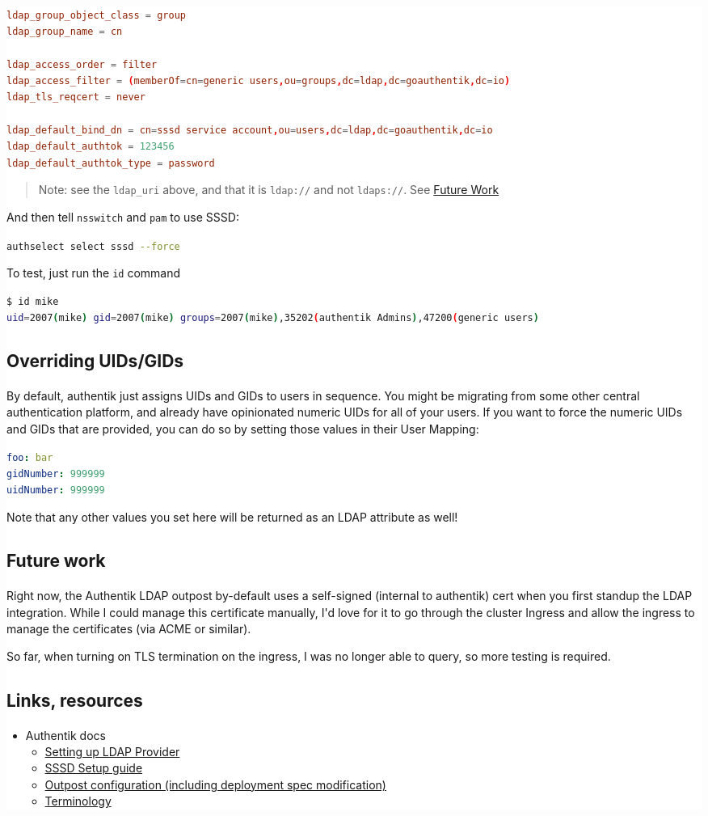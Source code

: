 ```conf
ldap_group_object_class = group
ldap_group_name = cn

ldap_access_order = filter
ldap_access_filter = (memberOf=cn=generic users,ou=groups,dc=ldap,dc=goauthentik,dc=io)
ldap_tls_reqcert = never

ldap_default_bind_dn = cn=sssd service account,ou=users,dc=ldap,dc=goauthentik,dc=io
ldap_default_authtok = 123456
ldap_default_authtok_type = password
```
> Note: see the `ldap_uri` above, and that it is `ldap://` and not `ldaps://`. See [Future Work](#future-work.)

And then tell `nsswitch` and `pam` to use SSSD:
```bash
authselect select sssd --force
```

To test, just run the `id` command
```bash
$ id mike
uid=2007(mike) gid=2007(mike) groups=2007(mike),35202(authentik Admins),47200(generic users)
```

## Overriding UIDs/GIDs
By default, authentik just assigns UIDs and GIDs to users in sequence.  You might be migrating from some other central authentication platform, and already have opinionated numeric UIDs for all of your users.  If you want to force the numeric UIDs and GIDs that are provided, you can do so by setting those values in their User Mapping:

```yaml
foo: bar
gidNumber: 999999
uidNumber: 999999
```

Note that any other values you set here will be returned as an LDAP attribute as well!

## Future work
Right now, the Authentik LDAP outpost by-default uses a self-signed (internal to authentik) cert when you first standup the LDAP integration.  While I could manage this certificate manually, I'd love for it to go through the cluster Ingress and allow the ingress to manage the certificates (via ACME or similar).  

So far, when turning on TLS termination on the ingress, I was no longer able to query, so more testing is required.

## Links, resources

- Authentik docs
  - [Setting up LDAP Provider](https://docs.goauthentik.io/docs/add-secure-apps/providers/ldap/generic_setup)
  - [SSSD Setup guide](https://docs.goauthentik.io/integrations/services/sssd/)
  - [Outpost configuration (including deployment spec modification)](https://docs.goauthentik.io/docs/add-secure-apps/outposts/)
  - [Terminology](https://docs.goauthentik.io/docs/terminology)
